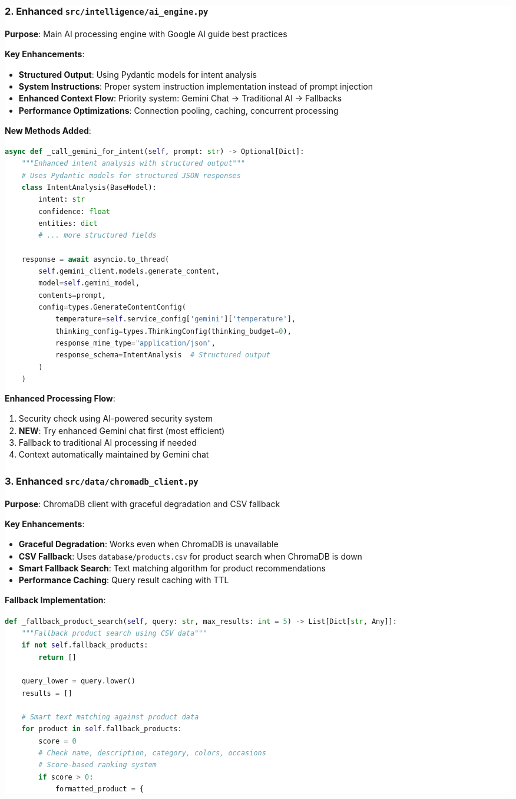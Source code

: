 ### 2. Enhanced `src/intelligence/ai_engine.py`
**Purpose**: Main AI processing engine with Google AI guide best practices

**Key Enhancements**:
- **Structured Output**: Using Pydantic models for intent analysis
- **System Instructions**: Proper system instruction implementation instead of prompt injection
- **Enhanced Context Flow**: Priority system: Gemini Chat → Traditional AI → Fallbacks
- **Performance Optimizations**: Connection pooling, caching, concurrent processing

**New Methods Added**:
```python
async def _call_gemini_for_intent(self, prompt: str) -> Optional[Dict]:
    """Enhanced intent analysis with structured output"""
    # Uses Pydantic models for structured JSON responses
    class IntentAnalysis(BaseModel):
        intent: str
        confidence: float
        entities: dict
        # ... more structured fields
    
    response = await asyncio.to_thread(
        self.gemini_client.models.generate_content,
        model=self.gemini_model,
        contents=prompt,
        config=types.GenerateContentConfig(
            temperature=self.service_config['gemini']['temperature'],
            thinking_config=types.ThinkingConfig(thinking_budget=0),
            response_mime_type="application/json",
            response_schema=IntentAnalysis  # Structured output
        )
    )
```

**Enhanced Processing Flow**:
1. Security check using AI-powered security system
2. **NEW**: Try enhanced Gemini chat first (most efficient)
3. Fallback to traditional AI processing if needed
4. Context automatically maintained by Gemini chat

### 3. Enhanced `src/data/chromadb_client.py`
**Purpose**: ChromaDB client with graceful degradation and CSV fallback

**Key Enhancements**:
- **Graceful Degradation**: Works even when ChromaDB is unavailable
- **CSV Fallback**: Uses `database/products.csv` for product search when ChromaDB is down
- **Smart Fallback Search**: Text matching algorithm for product recommendations
- **Performance Caching**: Query result caching with TTL

**Fallback Implementation**:
```python
def _fallback_product_search(self, query: str, max_results: int = 5) -> List[Dict[str, Any]]:
    """Fallback product search using CSV data"""
    if not self.fallback_products:
        return []
    
    query_lower = query.lower()
    results = []
    
    # Smart text matching against product data
    for product in self.fallback_products:
        score = 0
        # Check name, description, category, colors, occasions
        # Score-based ranking system
        if score > 0:
            formatted_product = {
```
